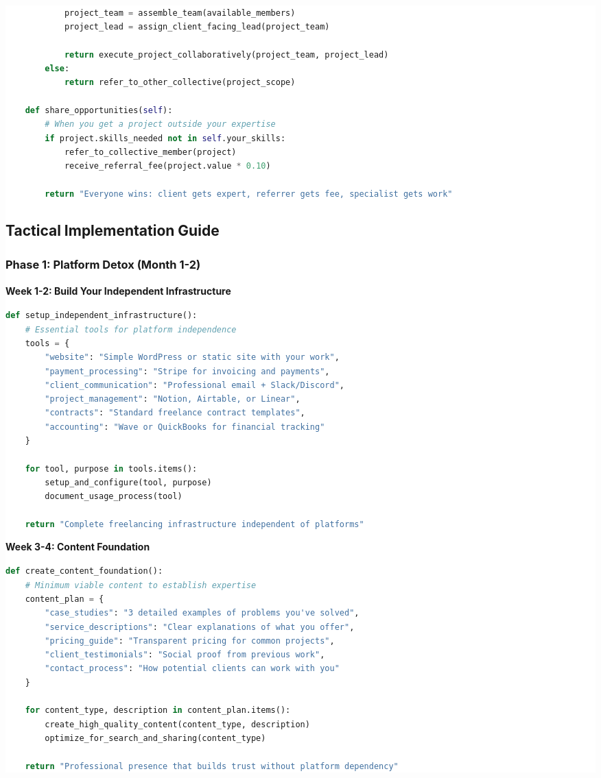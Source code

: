 ```python
            project_team = assemble_team(available_members)
            project_lead = assign_client_facing_lead(project_team)
            
            return execute_project_collaboratively(project_team, project_lead)
        else:
            return refer_to_other_collective(project_scope)
    
    def share_opportunities(self):
        # When you get a project outside your expertise
        if project.skills_needed not in self.your_skills:
            refer_to_collective_member(project)
            receive_referral_fee(project.value * 0.10)
        
        return "Everyone wins: client gets expert, referrer gets fee, specialist gets work"
```

## Tactical Implementation Guide

### Phase 1: Platform Detox (Month 1-2)

**Week 1-2: Build Your Independent Infrastructure**
```python
def setup_independent_infrastructure():
    # Essential tools for platform independence
    tools = {
        "website": "Simple WordPress or static site with your work",
        "payment_processing": "Stripe for invoicing and payments",
        "client_communication": "Professional email + Slack/Discord",
        "project_management": "Notion, Airtable, or Linear", 
        "contracts": "Standard freelance contract templates",
        "accounting": "Wave or QuickBooks for financial tracking"
    }
    
    for tool, purpose in tools.items():
        setup_and_configure(tool, purpose)
        document_usage_process(tool)
    
    return "Complete freelancing infrastructure independent of platforms"
```

**Week 3-4: Content Foundation**
```python
def create_content_foundation():
    # Minimum viable content to establish expertise
    content_plan = {
        "case_studies": "3 detailed examples of problems you've solved",
        "service_descriptions": "Clear explanations of what you offer",
        "pricing_guide": "Transparent pricing for common projects",
        "client_testimonials": "Social proof from previous work",
        "contact_process": "How potential clients can work with you"
    }
    
    for content_type, description in content_plan.items():
        create_high_quality_content(content_type, description)
        optimize_for_search_and_sharing(content_type)
    
    return "Professional presence that builds trust without platform dependency"
```
